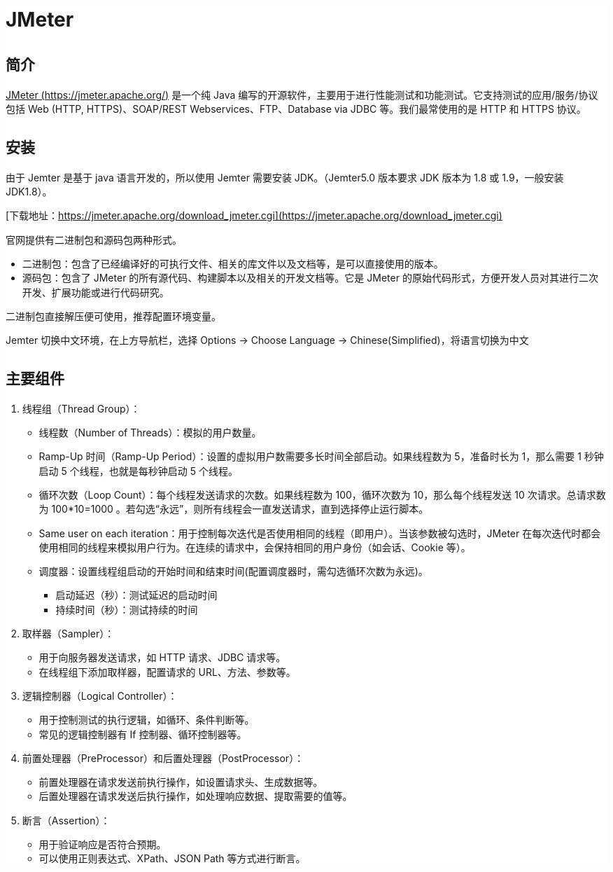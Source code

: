# JMeter

## 简介

[JMeter (https://jmeter.apache.org/)](https://jmeter.apache.org/) 是一个纯 Java 编写的开源软件，主要用于进行性能测试和功能测试。它支持测试的应用/服务/协议包括 Web (HTTP, HTTPS)、SOAP/REST Webservices、FTP、Database via JDBC 等。我们最常使用的是 HTTP 和 HTTPS 协议。

## 安装

由于 Jemter 是基于 java 语言开发的，所以使用 Jemter 需要安装 JDK。（Jemter5.0 版本要求 JDK 版本为 1.8 或 1.9，一般安装 JDK1.8）。

[下载地址：https://jmeter.apache.org/download_jmeter.cgi](https://jmeter.apache.org/download_jmeter.cgi)

官网提供有二进制包和源码包两种形式。

- 二进制包：包含了已经编译好的可执行文件、相关的库文件以及文档等，是可以直接使用的版本。
- 源码包：包含了 JMeter 的所有源代码、构建脚本以及相关的开发文档等。它是 JMeter 的原始代码形式，方便开发人员对其进行二次开发、扩展功能或进行代码研究。

二进制包直接解压便可使用，推荐配置环境变量。

Jemter 切换中文环境，在上方导航栏，选择 Options -> Choose Language -> Chinese(Simplified)，将语言切换为中文

## 主要组件

1. 线程组（Thread Group）：

   - 线程数（Number of Threads）：模拟的用户数量。
   - Ramp-Up 时间（Ramp-Up Period）：设置的虚拟用户数需要多长时间全部启动。如果线程数为 5，准备时长为 1，那么需要 1 秒钟启动 5 个线程，也就是每秒钟启动 5 个线程。
   - 循环次数（Loop Count）：每个线程发送请求的次数。如果线程数为 100，循环次数为 10，那么每个线程发送 10 次请求。总请求数为 100\*10=1000 。若勾选“永远”，则所有线程会一直发送请求，直到选择停止运行脚本。
   - Same user on each iteration：用于控制每次迭代是否使用相同的线程（即用户）。当该参数被勾选时，JMeter 在每次迭代时都会使用相同的线程来模拟用户行为。在连续的请求中，会保持相同的用户身份（如会话、Cookie 等）。
   - 调度器：设置线程组启动的开始时间和结束时间(配置调度器时，需勾选循环次数为永远)。

     - 启动延迟（秒）：测试延迟的启动时间
     - 持续时间（秒）：测试持续的时间

2. 取样器（Sampler）：

   - 用于向服务器发送请求，如 HTTP 请求、JDBC 请求等。
   - 在线程组下添加取样器，配置请求的 URL、方法、参数等。

3. 逻辑控制器（Logical Controller）：

   - 用于控制测试的执行逻辑，如循环、条件判断等。
   - 常见的逻辑控制器有 If 控制器、循环控制器等。

4. 前置处理器（PreProcessor）和后置处理器（PostProcessor）：

   - 前置处理器在请求发送前执行操作，如设置请求头、生成数据等。
   - 后置处理器在请求发送后执行操作，如处理响应数据、提取需要的值等。

5. 断言（Assertion）：

   - 用于验证响应是否符合预期。
   - 可以使用正则表达式、XPath、JSON Path 等方式进行断言。

